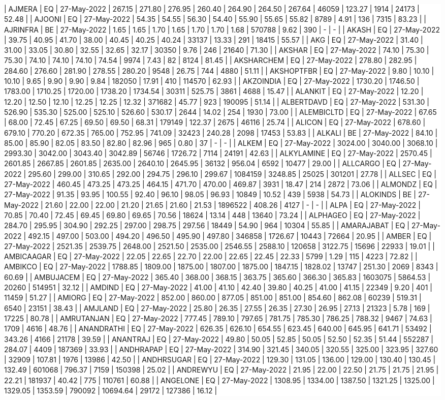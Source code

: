 | AJMERA | EQ | 27-May-2022 | 267.15 | 271.80 | 276.95 | 260.40 | 264.90 | 264.50 | 267.64 | 46059 | 123.27 | 1914 | 24173 | 52.48 |
| AJOONI | EQ | 27-May-2022 | 54.35 | 54.55 | 56.30 | 54.40 | 55.90 | 55.65 | 55.82 | 8789 | 4.91 | 136 | 7315 | 83.23 |
| AJRINFRA | BE | 27-May-2022 | 1.65 | 1.65 | 1.70 | 1.65 | 1.70 | 1.70 | 1.68 | 570788 | 9.62 | 390 | - | - |
| AKASH | EQ | 27-May-2022 | 39.75 | 40.95 | 41.70 | 38.00 | 40.45 | 40.25 | 40.24 | 33137 | 13.33 | 291 | 18415 | 55.57 |
| AKG | EQ | 27-May-2022 | 31.40 | 31.00 | 33.05 | 30.80 | 32.55 | 32.65 | 32.17 | 30350 | 9.76 | 246 | 21640 | 71.30 |
| AKSHAR | EQ | 27-May-2022 | 74.10 | 75.30 | 75.30 | 74.10 | 74.10 | 74.10 | 74.54 | 9974 | 7.43 | 82 | 8124 | 81.45 |
| AKSHARCHEM | EQ | 27-May-2022 | 278.80 | 282.95 | 284.60 | 276.60 | 281.90 | 278.55 | 280.20 | 9548 | 26.75 | 744 | 4880 | 51.11 |
| AKSHOPTFBR | EQ | 27-May-2022 | 9.80 | 10.10 | 10.10 | 9.65 | 9.90 | 9.90 | 9.84 | 182050 | 17.91 | 410 | 114570 | 62.93 |
| AKZOINDIA | EQ | 27-May-2022 | 1730.20 | 1746.50 | 1783.00 | 1710.25 | 1720.00 | 1738.20 | 1734.54 | 30311 | 525.75 | 3861 | 4688 | 15.47 |
| ALANKIT | EQ | 27-May-2022 | 12.20 | 12.20 | 12.50 | 12.10 | 12.25 | 12.25 | 12.32 | 371682 | 45.77 | 923 | 190095 | 51.14 |
| ALBERTDAVD | EQ | 27-May-2022 | 531.30 | 526.90 | 535.30 | 525.00 | 525.10 | 526.60 | 530.17 | 2644 | 14.02 | 254 | 1930 | 73.00 |
| ALEMBICLTD | EQ | 27-May-2022 | 67.65 | 68.00 | 72.45 | 67.25 | 69.50 | 69.50 | 68.31 | 179149 | 122.37 | 2675 | 46116 | 25.74 |
| ALICON | EQ | 27-May-2022 | 678.60 | 679.10 | 770.20 | 672.35 | 765.00 | 752.95 | 741.09 | 32423 | 240.28 | 2098 | 17453 | 53.83 |
| ALKALI | BE | 27-May-2022 | 84.10 | 85.00 | 85.90 | 82.05 | 83.50 | 82.80 | 82.96 | 965 | 0.80 | 37 | - | - |
| ALKEM | EQ | 27-May-2022 | 3024.00 | 3040.00 | 3068.10 | 2993.30 | 3042.00 | 3043.40 | 3042.89 | 56746 | 1726.72 | 7114 | 24191 | 42.63 |
| ALKYLAMINE | EQ | 27-May-2022 | 2570.45 | 2601.85 | 2667.85 | 2601.85 | 2635.00 | 2640.10 | 2645.95 | 36132 | 956.04 | 6592 | 10477 | 29.00 |
| ALLCARGO | EQ | 27-May-2022 | 295.60 | 299.00 | 310.65 | 292.00 | 294.75 | 296.10 | 299.67 | 1084159 | 3248.85 | 25025 | 301201 | 27.78 |
| ALLSEC | EQ | 27-May-2022 | 460.45 | 473.25 | 473.25 | 464.15 | 471.70 | 470.00 | 469.87 | 3931 | 18.47 | 214 | 2872 | 73.06 |
| ALMONDZ | EQ | 27-May-2022 | 91.35 | 93.95 | 100.55 | 92.40 | 96.10 | 98.05 | 96.93 | 10849 | 10.52 | 439 | 5938 | 54.73 |
| ALOKINDS | BE | 27-May-2022 | 21.60 | 22.00 | 22.00 | 21.20 | 21.65 | 21.60 | 21.53 | 1896522 | 408.26 | 4127 | - | - |
| ALPA | EQ | 27-May-2022 | 70.85 | 70.40 | 72.45 | 69.45 | 69.80 | 69.65 | 70.56 | 18624 | 13.14 | 448 | 13640 | 73.24 |
| ALPHAGEO | EQ | 27-May-2022 | 284.70 | 295.95 | 304.90 | 292.25 | 297.00 | 298.75 | 297.56 | 18449 | 54.90 | 964 | 10304 | 55.85 |
| AMARAJABAT | EQ | 27-May-2022 | 492.15 | 497.00 | 503.00 | 494.20 | 496.50 | 495.90 | 497.80 | 346858 | 1726.67 | 10443 | 72664 | 20.95 |
| AMBER | EQ | 27-May-2022 | 2521.35 | 2539.75 | 2648.00 | 2521.50 | 2535.00 | 2546.55 | 2588.10 | 120658 | 3122.75 | 15696 | 22933 | 19.01 |
| AMBICAAGAR | EQ | 27-May-2022 | 22.05 | 22.65 | 22.70 | 22.00 | 22.65 | 22.45 | 22.33 | 5799 | 1.29 | 115 | 4223 | 72.82 |
| AMBIKCO | EQ | 27-May-2022 | 1788.85 | 1809.00 | 1875.00 | 1807.00 | 1875.00 | 1847.15 | 1828.02 | 13747 | 251.30 | 2069 | 8343 | 60.69 |
| AMBUJACEM | EQ | 27-May-2022 | 365.40 | 368.00 | 368.15 | 363.75 | 365.60 | 366.30 | 365.83 | 1603075 | 5864.53 | 20260 | 514951 | 32.12 |
| AMDIND | EQ | 27-May-2022 | 41.00 | 41.10 | 42.40 | 39.80 | 40.25 | 41.00 | 41.15 | 22349 | 9.20 | 401 | 11459 | 51.27 |
| AMIORG | EQ | 27-May-2022 | 852.00 | 860.00 | 877.05 | 851.00 | 851.00 | 854.60 | 862.08 | 60239 | 519.31 | 6540 | 23151 | 38.43 |
| AMJLAND | EQ | 27-May-2022 | 25.80 | 26.35 | 27.55 | 26.35 | 27.30 | 26.95 | 27.13 | 21323 | 5.78 | 169 | 17225 | 80.78 |
| AMRUTANJAN | EQ | 27-May-2022 | 777.45 | 789.10 | 797.65 | 781.75 | 785.30 | 786.25 | 788.32 | 9467 | 74.63 | 1709 | 4616 | 48.76 |
| ANANDRATHI | EQ | 27-May-2022 | 626.35 | 626.10 | 654.55 | 623.45 | 640.00 | 645.95 | 641.71 | 53492 | 343.26 | 4166 | 21178 | 39.59 |
| ANANTRAJ | EQ | 27-May-2022 | 49.80 | 50.05 | 52.85 | 50.05 | 52.50 | 52.35 | 51.44 | 552287 | 284.07 | 4409 | 187369 | 33.93 |
| ANDHRAPAP | EQ | 27-May-2022 | 314.90 | 321.45 | 340.05 | 320.55 | 325.00 | 323.95 | 327.60 | 32909 | 107.81 | 1976 | 13986 | 42.50 |
| ANDHRSUGAR | EQ | 27-May-2022 | 129.30 | 131.05 | 136.00 | 129.00 | 130.40 | 130.45 | 132.49 | 601068 | 796.37 | 7159 | 150398 | 25.02 |
| ANDREWYU | EQ | 27-May-2022 | 21.95 | 22.00 | 22.50 | 21.75 | 21.75 | 21.95 | 22.21 | 181937 | 40.42 | 775 | 110761 | 60.88 |
| ANGELONE | EQ | 27-May-2022 | 1308.95 | 1334.00 | 1387.50 | 1321.25 | 1325.00 | 1329.05 | 1353.59 | 790092 | 10694.64 | 29172 | 127386 | 16.12 |